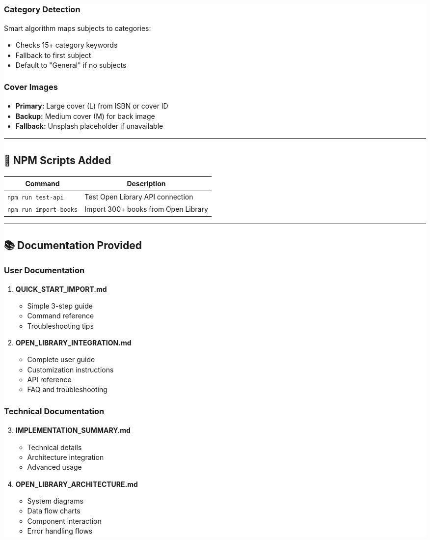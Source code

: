 ### Category Detection

Smart algorithm maps subjects to categories:
- Checks 15+ category keywords
- Fallback to first subject
- Default to "General" if no subjects

### Cover Images

- **Primary:** Large cover (L) from ISBN or cover ID
- **Backup:** Medium cover (M) for back image
- **Fallback:** Unsplash placeholder if unavailable

---

## 🔧 NPM Scripts Added

| Command | Description |
|---------|-------------|
| `npm run test-api` | Test Open Library API connection |
| `npm run import-books` | Import 300+ books from Open Library |

---

## 📚 Documentation Provided

### User Documentation

1. **QUICK_START_IMPORT.md**
   - Simple 3-step guide
   - Command reference
   - Troubleshooting tips

2. **OPEN_LIBRARY_INTEGRATION.md**
   - Complete user guide
   - Customization instructions
   - API reference
   - FAQ and troubleshooting

### Technical Documentation

3. **IMPLEMENTATION_SUMMARY.md**
   - Technical details
   - Architecture integration
   - Advanced usage

4. **OPEN_LIBRARY_ARCHITECTURE.md**
   - System diagrams
   - Data flow charts
   - Component interaction
   - Error handling flows
